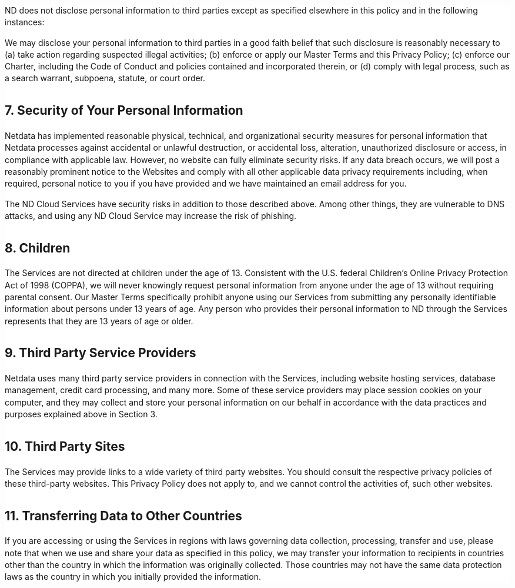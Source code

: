 ND does not disclose personal information to third parties except as specified elsewhere in this policy and in the following instances:

We may disclose your personal information to third parties in a good faith belief that such disclosure is reasonably necessary to (a) take action regarding suspected illegal activities; (b) enforce or apply our Master Terms and this Privacy Policy; (c) enforce our Charter, including the Code of Conduct and policies contained and incorporated therein, or (d) comply with legal process, such as a search warrant, subpoena, statute, or court order.

## 7. Security of Your Personal Information

Netdata has implemented reasonable physical, technical, and organizational security measures for personal information that Netdata processes against accidental or unlawful destruction, or accidental loss, alteration, unauthorized disclosure or access, in compliance with applicable law. However, no website can fully eliminate security risks. If any data breach occurs, we will post a reasonably prominent notice to the Websites and comply with all other applicable data privacy requirements including, when required, personal notice to you if you have provided and we have maintained an email address for you.

The ND Cloud Services have security risks in addition to those described above. Among other things, they are vulnerable to DNS attacks, and using any ND Cloud Service may increase the risk of phishing.

## 8. Children

The Services are not directed at children under the age of 13. Consistent with the U.S. federal Children’s Online Privacy Protection Act of 1998 (COPPA), we will never knowingly request personal information from anyone under the age of 13 without requiring parental consent. Our Master Terms specifically prohibit anyone using our Services from submitting any personally identifiable information about persons under 13 years of age. Any person who provides their personal information to ND through the Services represents that they are 13 years of age or older.

## 9. Third Party Service Providers

Netdata uses many third party service providers in connection with the Services, including website hosting services, database management, credit card processing, and many more. Some of these service providers may place session cookies on your computer, and they may collect and store your personal information on our behalf in accordance with the data practices and purposes explained above in Section 3.

## 10. Third Party Sites

The Services may provide links to a wide variety of third party websites. You should consult the respective privacy policies of these third-party websites. This Privacy Policy does not apply to, and we cannot control the activities of, such other websites.

## 11. Transferring Data to Other Countries

If you are accessing or using the Services in regions with laws governing data collection, processing, transfer and use, please note that when we use and share your data as specified in this policy, we may transfer your information to recipients in countries other than the country in which the information was originally collected. Those countries may not have the same data protection laws as the country in which you initially provided the information.
